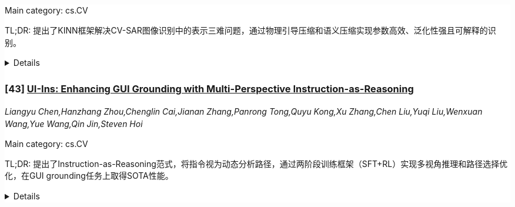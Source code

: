 Main category: cs.CV

TL;DR: 提出了KINN框架解决CV-SAR图像识别中的表示三难问题，通过物理引导压缩和语义压缩实现参数高效、泛化性强且可解释的识别。


<details><summary>Details</summary></details>


### [43] [UI-Ins: Enhancing GUI Grounding with Multi-Perspective Instruction-as-Reasoning](https://arxiv.org/abs/2510.20286)
*Liangyu Chen,Hanzhang Zhou,Chenglin Cai,Jianan Zhang,Panrong Tong,Quyu Kong,Xu Zhang,Chen Liu,Yuqi Liu,Wenxuan Wang,Yue Wang,Qin Jin,Steven Hoi*

Main category: cs.CV

TL;DR: 提出了Instruction-as-Reasoning范式，将指令视为动态分析路径，通过两阶段训练框架（SFT+RL）实现多视角推理和路径选择优化，在GUI grounding任务上取得SOTA性能。


<details>
  <summary>Details</summary>
Motivation: 现有工作将指令视为用户意图的静态代理，忽视了指令多样性和质量对grounding性能的影响。研究发现现有数据集中23.3%的指令存在缺陷，且利用指令多样性可在推理时获得76%的相对性能提升。

Method: 采用两阶段训练框架：首先在合成的多样化指令上进行监督微调以培养多视角推理能力，然后通过强化学习优化路径选择和组合。

Result: UI-Ins-7B和UI-Ins-32B在五个挑战性grounding基准测试中达到SOTA，UI-Ins-32B在UI-I2E-Bench上获得87.3%，ScreenSpot-Pro上57.0%，MMBench-GUI L2上84.9%的准确率。UI-Ins-7B在AndroidWorld上达到74.1%的成功率。

Conclusion: 提出的方法不仅提升了grounding性能，还展现出涌现推理能力，能够在推理时选择性地组合和合成新的指令路径，同时缓解了SFT+RL框架中的策略崩溃问题。

Abstract: GUI grounding, which maps natural-language instructions to actionable UI
elements, is a core capability of GUI agents. Prior works largely treats
instructions as a static proxy for user intent, overlooking the impact of
instruction diversity and quality on grounding performance. Through a careful
investigation of existing grounding datasets, we find a 23.3% flaw rate in
their instructions and show that inference-time exploitation of instruction
diversity yields up to a substantial 76% relative performance improvement. In
this paper, we introduce the Instruction-as-Reasoning paradigm, treating
instructions as dynamic analytical pathways that offer distinct perspectives
and enabling the model to select the most effective pathway during reasoning.
To achieve this, we propose a two-stage training framework: supervised
fine-tuning (SFT) on synthesized, diverse instructions to instill
multi-perspective reasoning, followed by reinforcement learning (RL) to
optimize pathway selection and composition. Our resulting models, UI-Ins-7B and
UI-Ins-32B, achieve state-of-the-art results on five challenging grounding
